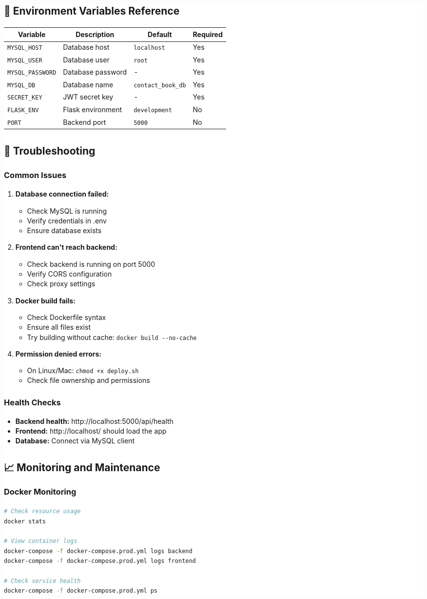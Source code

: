 ## 🔧 Environment Variables Reference

| Variable | Description | Default | Required |
|----------|-------------|---------|----------|
| `MYSQL_HOST` | Database host | `localhost` | Yes |
| `MYSQL_USER` | Database user | `root` | Yes |
| `MYSQL_PASSWORD` | Database password | - | Yes |
| `MYSQL_DB` | Database name | `contact_book_db` | Yes |
| `SECRET_KEY` | JWT secret key | - | Yes |
| `FLASK_ENV` | Flask environment | `development` | No |
| `PORT` | Backend port | `5000` | No |

## 🐛 Troubleshooting

### Common Issues

1. **Database connection failed:**
   - Check MySQL is running
   - Verify credentials in .env
   - Ensure database exists

2. **Frontend can't reach backend:**
   - Check backend is running on port 5000
   - Verify CORS configuration
   - Check proxy settings

3. **Docker build fails:**
   - Check Dockerfile syntax
   - Ensure all files exist
   - Try building without cache: `docker build --no-cache`

4. **Permission denied errors:**
   - On Linux/Mac: `chmod +x deploy.sh`
   - Check file ownership and permissions

### Health Checks

- **Backend health:** http://localhost:5000/api/health
- **Frontend:** http://localhost/ should load the app
- **Database:** Connect via MySQL client

## 📈 Monitoring and Maintenance

### Docker Monitoring
```bash
# Check resource usage
docker stats

# View container logs
docker-compose -f docker-compose.prod.yml logs backend
docker-compose -f docker-compose.prod.yml logs frontend

# Check service health
docker-compose -f docker-compose.prod.yml ps
```
